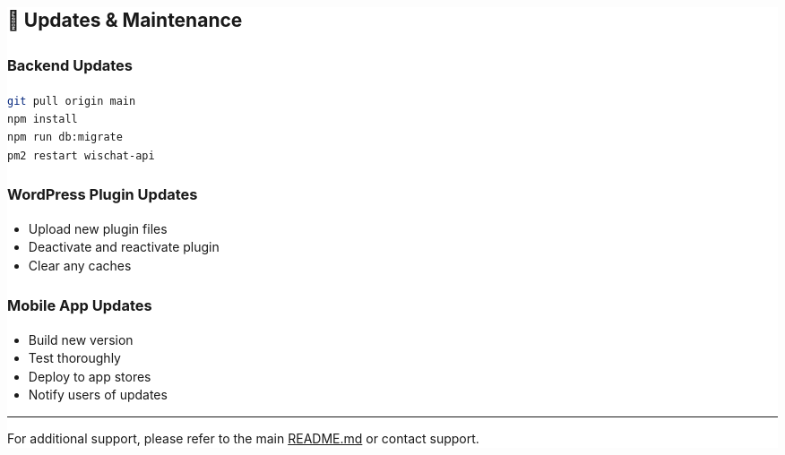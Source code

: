 ## 🔄 Updates & Maintenance

### Backend Updates
```bash
git pull origin main
npm install
npm run db:migrate
pm2 restart wischat-api
```

### WordPress Plugin Updates
- Upload new plugin files
- Deactivate and reactivate plugin
- Clear any caches

### Mobile App Updates
- Build new version
- Test thoroughly
- Deploy to app stores
- Notify users of updates

---

For additional support, please refer to the main [README.md](README.md) or contact support.
